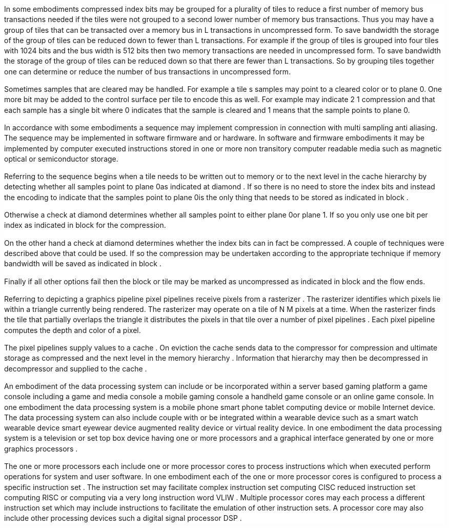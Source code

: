 In some embodiments compressed index bits may be grouped for a plurality of tiles to reduce a first number of memory bus transactions needed if the tiles were not grouped to a second lower number of memory bus transactions. Thus you may have a group of tiles that can be transacted over a memory bus in L transactions in uncompressed form. To save bandwidth the storage of the group of tiles can be reduced down to fewer than L transactions. For example if the group of tiles is grouped into four tiles with 1024 bits and the bus width is 512 bits then two memory transactions are needed in uncompressed form. To save bandwidth the storage of the group of tiles can be reduced down so that there are fewer than L transactions. So by grouping tiles together one can determine or reduce the number of bus transactions in uncompressed form.

Sometimes samples that are cleared may be handled. For example a tile s samples may point to a cleared color or to plane 0. One more bit may be added to the control surface per tile to encode this as well. For example may indicate 2 1 compression and that each sample has a single bit where 0 indicates that the sample is cleared and 1 means that the sample points to plane 0.

In accordance with some embodiments a sequence may implement compression in connection with multi sampling anti aliasing. The sequence may be implemented in software firmware and or hardware. In software and firmware embodiments it may be implemented by computer executed instructions stored in one or more non transitory computer readable media such as magnetic optical or semiconductor storage.

Referring to the sequence begins when a tile needs to be written out to memory or to the next level in the cache hierarchy by detecting whether all samples point to plane 0as indicated at diamond . If so there is no need to store the index bits and instead the encoding to indicate that the samples point to plane 0is the only thing that needs to be stored as indicated in block .

Otherwise a check at diamond determines whether all samples point to either plane 0or plane 1. If so you only use one bit per index as indicated in block for the compression.

On the other hand a check at diamond determines whether the index bits can in fact be compressed. A couple of techniques were described above that could be used. If so the compression may be undertaken according to the appropriate technique if memory bandwidth will be saved as indicated in block .

Finally if all other options fail then the block or tile may be marked as uncompressed as indicated in block and the flow ends.

Referring to depicting a graphics pipeline pixel pipelines receive pixels from a rasterizer . The rasterizer identifies which pixels lie within a triangle currently being rendered. The rasterizer may operate on a tile of N M pixels at a time. When the rasterizer finds the tile that partially overlaps the triangle it distributes the pixels in that tile over a number of pixel pipelines . Each pixel pipeline computes the depth and color of a pixel.

The pixel pipelines supply values to a cache . On eviction the cache sends data to the compressor for compression and ultimate storage as compressed and the next level in the memory hierarchy . Information that hierarchy may then be decompressed in decompressor and supplied to the cache .

An embodiment of the data processing system can include or be incorporated within a server based gaming platform a game console including a game and media console a mobile gaming console a handheld game console or an online game console. In one embodiment the data processing system is a mobile phone smart phone tablet computing device or mobile Internet device. The data processing system can also include couple with or be integrated within a wearable device such as a smart watch wearable device smart eyewear device augmented reality device or virtual reality device. In one embodiment the data processing system is a television or set top box device having one or more processors and a graphical interface generated by one or more graphics processors .

The one or more processors each include one or more processor cores to process instructions which when executed perform operations for system and user software. In one embodiment each of the one or more processor cores is configured to process a specific instruction set . The instruction set may facilitate complex instruction set computing CISC reduced instruction set computing RISC or computing via a very long instruction word VLIW . Multiple processor cores may each process a different instruction set which may include instructions to facilitate the emulation of other instruction sets. A processor core may also include other processing devices such a digital signal processor DSP .
